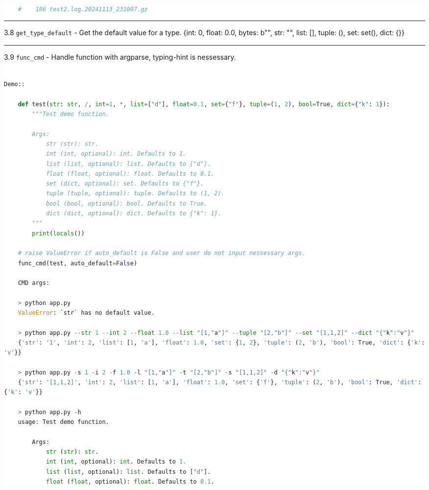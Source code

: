 ```python
    #    186 test2.log.20241113_231007.gz


```


---



3.8 `get_type_default` - Get the default value for a type. {int: 0, float: 0.0, bytes: b"", str: "", list: [], tuple: (), set: set(), dict: {}}





---



3.9 `func_cmd` - Handle function with argparse, typing-hint is nessessary.


```python

Demo::

    def test(str: str, /, int=1, *, list=["d"], float=0.1, set={"f"}, tuple=(1, 2), bool=True, dict={"k": 1}):
        """Test demo function.

        Args:
            str (str): str.
            int (int, optional): int. Defaults to 1.
            list (list, optional): list. Defaults to ["d"].
            float (float, optional): float. Defaults to 0.1.
            set (dict, optional): set. Defaults to {"f"}.
            tuple (tuple, optional): tuple. Defaults to (1, 2).
            bool (bool, optional): bool. Defaults to True.
            dict (dict, optional): dict. Defaults to {"k": 1}.
        """
        print(locals())

    # raise ValueError if auto_default is False and user do not input nessessary args.
    func_cmd(test, auto_default=False)

    CMD args:

    > python app.py
    ValueError: `str` has no default value.

    > python app.py --str 1 --int 2 --float 1.0 --list "[1,"a"]" --tuple "[2,"b"]" --set "[1,1,2]" --dict "{"k":"v"}"
    {'str': '1', 'int': 2, 'list': [1, 'a'], 'float': 1.0, 'set': {1, 2}, 'tuple': (2, 'b'), 'bool': True, 'dict': {'k': 'v'}}

    > python app.py -s 1 -i 2 -f 1.0 -l "[1,"a"]" -t "[2,"b"]" -s "[1,1,2]" -d "{"k":"v"}"
    {'str': '[1,1,2]', 'int': 2, 'list': [1, 'a'], 'float': 1.0, 'set': {'f'}, 'tuple': (2, 'b'), 'bool': True, 'dict': {'k': 'v'}}

    > python app.py -h
    usage: Test demo function.

        Args:
            str (str): str.
            int (int, optional): int. Defaults to 1.
            list (list, optional): list. Defaults to ["d"].
            float (float, optional): float. Defaults to 0.1.
```
